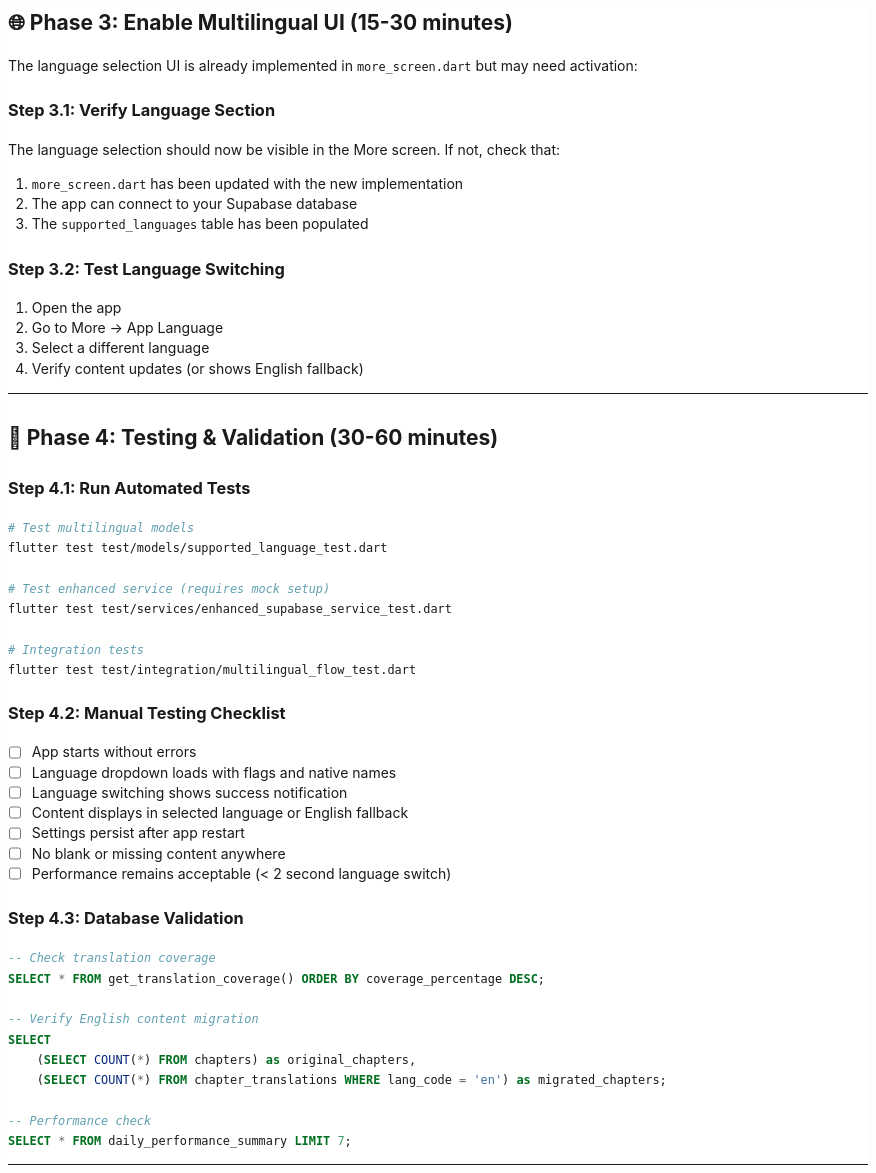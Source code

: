 
## 🌐 Phase 3: Enable Multilingual UI (15-30 minutes)

The language selection UI is already implemented in `more_screen.dart` but may need activation:

### Step 3.1: Verify Language Section

The language selection should now be visible in the More screen. If not, check that:

1. `more_screen.dart` has been updated with the new implementation
2. The app can connect to your Supabase database
3. The `supported_languages` table has been populated

### Step 3.2: Test Language Switching

1. Open the app
2. Go to More → App Language
3. Select a different language
4. Verify content updates (or shows English fallback)

---

## 🧪 Phase 4: Testing & Validation (30-60 minutes)

### Step 4.1: Run Automated Tests

```bash
# Test multilingual models
flutter test test/models/supported_language_test.dart

# Test enhanced service (requires mock setup)
flutter test test/services/enhanced_supabase_service_test.dart

# Integration tests
flutter test test/integration/multilingual_flow_test.dart
```

### Step 4.2: Manual Testing Checklist

- [ ] App starts without errors
- [ ] Language dropdown loads with flags and native names
- [ ] Language switching shows success notification
- [ ] Content displays in selected language or English fallback
- [ ] Settings persist after app restart
- [ ] No blank or missing content anywhere
- [ ] Performance remains acceptable (< 2 second language switch)

### Step 4.3: Database Validation

```sql
-- Check translation coverage
SELECT * FROM get_translation_coverage() ORDER BY coverage_percentage DESC;

-- Verify English content migration
SELECT 
    (SELECT COUNT(*) FROM chapters) as original_chapters,
    (SELECT COUNT(*) FROM chapter_translations WHERE lang_code = 'en') as migrated_chapters;

-- Performance check
SELECT * FROM daily_performance_summary LIMIT 7;
```

---